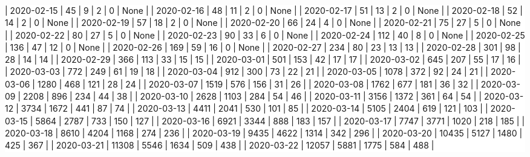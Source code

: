 | 2020-02-15 | 45 | 9 | 2 | 0 | None |
| 2020-02-16 | 48 | 11 | 2 | 0 | None |
| 2020-02-17 | 51 | 13 | 2 | 0 | None |
| 2020-02-18 | 52 | 14 | 2 | 0 | None |
| 2020-02-19 | 57 | 18 | 2 | 0 | None |
| 2020-02-20 | 66 | 24 | 4 | 0 | None |
| 2020-02-21 | 75 | 27 | 5 | 0 | None |
| 2020-02-22 | 80 | 27 | 5 | 0 | None |
| 2020-02-23 | 90 | 33 | 6 | 0 | None |
| 2020-02-24 | 112 | 40 | 8 | 0 | None |
| 2020-02-25 | 136 | 47 | 12 | 0 | None |
| 2020-02-26 | 169 | 59 | 16 | 0 | None |
| 2020-02-27 | 234 | 80 | 23 | 13 | 13 |
| 2020-02-28 | 301 | 98 | 28 | 14 | 14 |
| 2020-02-29 | 366 | 113 | 33 | 15 | 15 |
| 2020-03-01 | 501 | 153 | 42 | 17 | 17 |
| 2020-03-02 | 645 | 207 | 55 | 17 | 16 |
| 2020-03-03 | 772 | 249 | 61 | 19 | 18 |
| 2020-03-04 | 912 | 300 | 73 | 22 | 21 |
| 2020-03-05 | 1078 | 372 | 92 | 24 | 21 |
| 2020-03-06 | 1280 | 468 | 121 | 28 | 24 |
| 2020-03-07 | 1519 | 576 | 156 | 31 | 26 |
| 2020-03-08 | 1762 | 677 | 181 | 36 | 32 |
| 2020-03-09 | 2208 | 896 | 234 | 44 | 38 |
| 2020-03-10 | 2628 | 1103 | 284 | 54 | 46 |
| 2020-03-11 | 3156 | 1372 | 361 | 64 | 54 |
| 2020-03-12 | 3734 | 1672 | 441 | 87 | 74 |
| 2020-03-13 | 4411 | 2041 | 530 | 101 | 85 |
| 2020-03-14 | 5105 | 2404 | 619 | 121 | 103 |
| 2020-03-15 | 5864 | 2787 | 733 | 150 | 127 |
| 2020-03-16 | 6921 | 3344 | 888 | 183 | 157 |
| 2020-03-17 | 7747 | 3771 | 1020 | 218 | 185 |
| 2020-03-18 | 8610 | 4204 | 1168 | 274 | 236 |
| 2020-03-19 | 9435 | 4622 | 1314 | 342 | 296 |
| 2020-03-20 | 10435 | 5127 | 1480 | 425 | 367 |
| 2020-03-21 | 11308 | 5546 | 1634 | 509 | 438 |
| 2020-03-22 | 12057 | 5881 | 1775 | 584 | 488 |